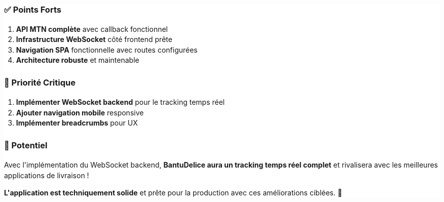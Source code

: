 ### **✅ Points Forts**
1. **API MTN complète** avec callback fonctionnel
2. **Infrastructure WebSocket** côté frontend prête
3. **Navigation SPA** fonctionnelle avec routes configurées
4. **Architecture robuste** et maintenable

### **🔴 Priorité Critique**
1. **Implémenter WebSocket backend** pour le tracking temps réel
2. **Ajouter navigation mobile** responsive
3. **Implémenter breadcrumbs** pour UX

### **🚀 Potentiel**
Avec l'implémentation du WebSocket backend, **BantuDelice aura un tracking temps réel complet** et rivalisera avec les meilleures applications de livraison !

**L'application est techniquement solide** et prête pour la production avec ces améliorations ciblées. 🎉 